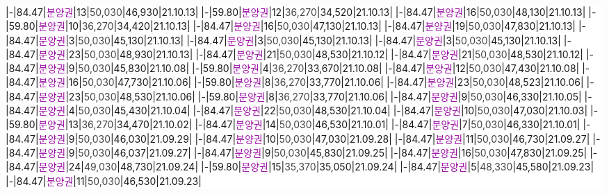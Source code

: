 |-|84.47|<span style="color:#9C11A5">분양권</span>|13|<span style="color:#444444">50,030</span>|46,930|21.10.13|
|-|59.80|<span style="color:#9C11A5">분양권</span>|12|<span style="color:#444444">36,270</span>|34,520|21.10.13|
|-|84.47|<span style="color:#9C11A5">분양권</span>|16|<span style="color:#444444">50,030</span>|48,130|21.10.13|
|-|59.80|<span style="color:#9C11A5">분양권</span>|10|<span style="color:#444444">36,270</span>|34,420|21.10.13|
|-|84.47|<span style="color:#9C11A5">분양권</span>|16|<span style="color:#444444">50,030</span>|47,130|21.10.13|
|-|84.47|<span style="color:#9C11A5">분양권</span>|19|<span style="color:#444444">50,030</span>|47,830|21.10.13|
|-|84.47|<span style="color:#9C11A5">분양권</span>|3|<span style="color:#444444">50,030</span>|45,130|21.10.13|
|-|84.47|<span style="color:#9C11A5">분양권</span>|3|<span style="color:#444444">50,030</span>|45,130|21.10.13|
|-|84.47|<span style="color:#9C11A5">분양권</span>|3|<span style="color:#444444">50,030</span>|45,130|21.10.13|
|-|84.47|<span style="color:#9C11A5">분양권</span>|23|<span style="color:#444444">50,030</span>|48,930|21.10.13|
|-|84.47|<span style="color:#9C11A5">분양권</span>|21|<span style="color:#444444">50,030</span>|48,530|21.10.12|
|-|84.47|<span style="color:#9C11A5">분양권</span>|21|<span style="color:#444444">50,030</span>|48,530|21.10.12|
|-|84.47|<span style="color:#9C11A5">분양권</span>|9|<span style="color:#444444">50,030</span>|45,830|21.10.08|
|-|59.80|<span style="color:#9C11A5">분양권</span>|4|<span style="color:#444444">36,270</span>|33,670|21.10.08|
|-|84.47|<span style="color:#9C11A5">분양권</span>|12|<span style="color:#444444">50,030</span>|47,430|21.10.08|
|-|84.47|<span style="color:#9C11A5">분양권</span>|16|<span style="color:#444444">50,030</span>|47,730|21.10.06|
|-|59.80|<span style="color:#9C11A5">분양권</span>|8|<span style="color:#444444">36,270</span>|33,770|21.10.06|
|-|84.47|<span style="color:#9C11A5">분양권</span>|23|<span style="color:#444444">50,030</span>|48,523|21.10.06|
|-|84.47|<span style="color:#9C11A5">분양권</span>|23|<span style="color:#444444">50,030</span>|48,530|21.10.06|
|-|59.80|<span style="color:#9C11A5">분양권</span>|8|<span style="color:#444444">36,270</span>|33,770|21.10.06|
|-|84.47|<span style="color:#9C11A5">분양권</span>|9|<span style="color:#444444">50,030</span>|46,330|21.10.05|
|-|84.47|<span style="color:#9C11A5">분양권</span>|4|<span style="color:#444444">50,030</span>|45,430|21.10.04|
|-|84.47|<span style="color:#9C11A5">분양권</span>|22|<span style="color:#444444">50,030</span>|48,530|21.10.04|
|-|84.47|<span style="color:#9C11A5">분양권</span>|10|<span style="color:#444444">50,030</span>|47,030|21.10.03|
|-|59.80|<span style="color:#9C11A5">분양권</span>|13|<span style="color:#444444">36,270</span>|34,470|21.10.02|
|-|84.47|<span style="color:#9C11A5">분양권</span>|14|<span style="color:#444444">50,030</span>|46,530|21.10.01|
|-|84.47|<span style="color:#9C11A5">분양권</span>|7|<span style="color:#444444">50,030</span>|46,330|21.10.01|
|-|84.47|<span style="color:#9C11A5">분양권</span>|9|<span style="color:#444444">50,030</span>|46,030|21.09.29|
|-|84.47|<span style="color:#9C11A5">분양권</span>|10|<span style="color:#444444">50,030</span>|47,030|21.09.28|
|-|84.47|<span style="color:#9C11A5">분양권</span>|11|<span style="color:#444444">50,030</span>|46,730|21.09.27|
|-|84.47|<span style="color:#9C11A5">분양권</span>|9|<span style="color:#444444">50,030</span>|46,037|21.09.27|
|-|84.47|<span style="color:#9C11A5">분양권</span>|9|<span style="color:#444444">50,030</span>|45,830|21.09.25|
|-|84.47|<span style="color:#9C11A5">분양권</span>|16|<span style="color:#444444">50,030</span>|47,830|21.09.25|
|-|84.47|<span style="color:#9C11A5">분양권</span>|24|<span style="color:#444444">49,030</span>|48,730|21.09.24|
|-|59.80|<span style="color:#9C11A5">분양권</span>|15|<span style="color:#444444">35,370</span>|35,050|21.09.24|
|-|84.47|<span style="color:#9C11A5">분양권</span>|5|<span style="color:#444444">48,330</span>|45,580|21.09.23|
|-|84.47|<span style="color:#9C11A5">분양권</span>|11|<span style="color:#444444">50,030</span>|46,530|21.09.23|